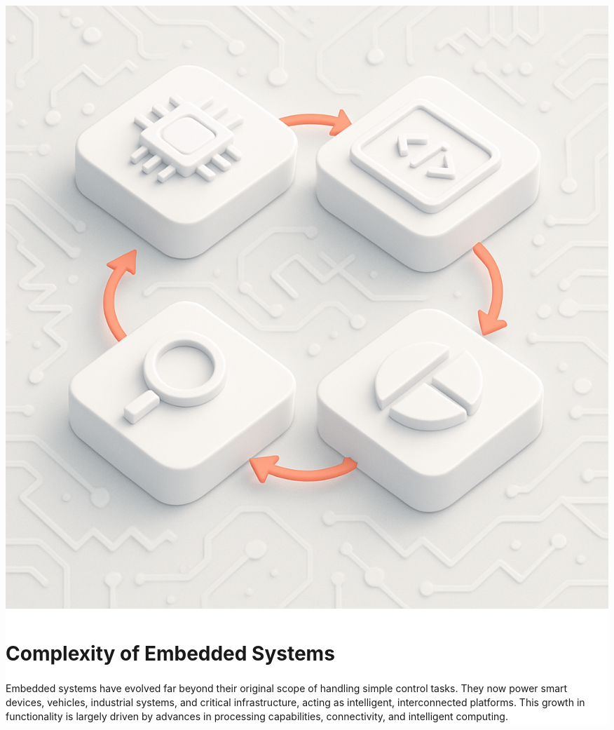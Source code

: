 ![](images/hd_complexity.png) 
# Complexity of Embedded Systems

Embedded systems have evolved far beyond their original scope of handling simple control tasks. They now power smart devices, vehicles, industrial systems, and critical infrastructure, acting as intelligent, interconnected platforms. This growth in functionality is largely driven by advances in processing capabilities, connectivity, and intelligent computing.
